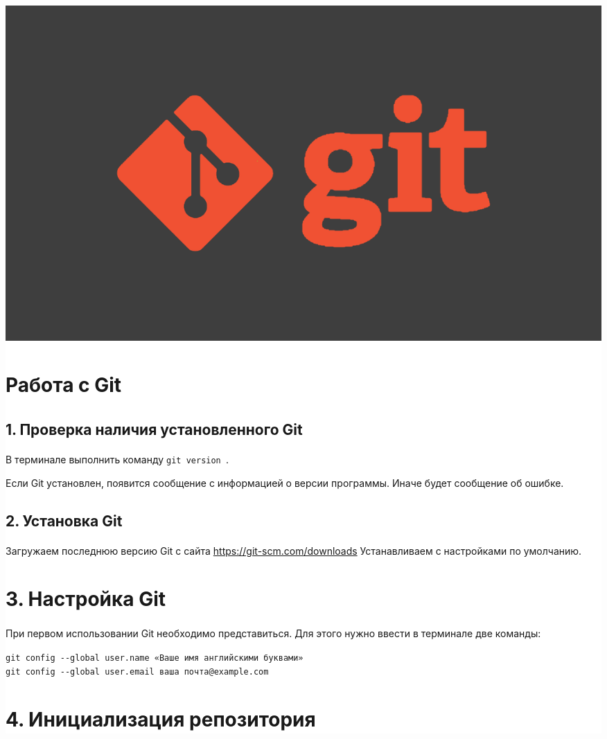 ![Лого](git_logo.png)
# Работа с Git
## 1. Проверка наличия установленного Git
В терминале выполнить команду `git version `.

Если Git установлен, появится сообщение с информацией о версии программы. Иначе будет сообщение об ошибке.

## 2. Установка Git
Загружаем последнюю версию Git c сайта https://git-scm.com/downloads
Устанавливаем с настройками по умолчанию.

# 3. Настройка Git

При первом использовании Git необходимо представиться. Для этого нужно ввести в терминале две команды:
```
git config --global user.name «Ваше имя английскими буквами»
git config --global user.email ваша почта@example.com
```
# 4. Инициализация репозитория
